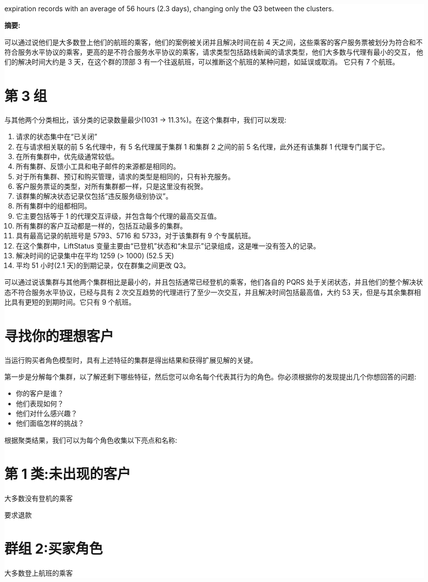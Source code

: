 expiration records with an average of 56 hours (2.3 days), changing only the Q3 between the clusters.

**摘要:**

可以通过说他们是大多数登上他们的航班的乘客，他们的案例被关闭并且解决时间在前 4 天之间，这些乘客的客户服务票被划分为符合和不符合服务水平协议的乘客，更高的是不符合服务水平协议的乘客，请求类型包括路线新闻的请求类型，他们大多数与代理有最小的交互， 他们的解决时间大约是 3 天，在这个群的顶部 3 有一个往返航班，可以推断这个航班的某种问题，如延误或取消。 它只有 7 个航班。

# 第 3 组

与其他两个分类相比，该分类的记录数量最少(1031 → 11.3%)。在这个集群中，我们可以发现:

1.  请求的状态集中在“已关闭”
2.  在与请求相关联的前 5 名代理中，有 5 名代理属于集群 1 和集群 2 之间的前 5 名代理，此外还有该集群 1 代理专门属于它。
3.  在所有集群中，优先级通常较低。
4.  所有集群、反馈小工具和电子邮件的来源都是相同的。
5.  对于所有集群、预订和购买管理，请求的类型是相同的，只有补充服务。
6.  客户服务票证的类型，对所有集群都一样，只是这里没有祝贺。
7.  该群集的解决状态记录仅包括“违反服务级别协议”。
8.  所有集群中的组都相同。
9.  它主要包括等于 1 的代理交互评级，并包含每个代理的最高交互值。
10.  所有集群的客户互动都是一样的，包括互动最多的集群。
11.  具有最高记录的航班号是 5793、5716 和 5733，对于该集群有 9 个专属航班。
12.  在这个集群中，LiftStatus 变量主要由“已登机”状态和“未显示”记录组成，这是唯一没有签入的记录。
13.  解决时间的记录集中在平均 1259 (> 1000) (52.5 天)
14.  平均 51 小时(2.1 天)的到期记录，仅在群集之间更改 Q3。

可以通过说该集群与其他两个集群相比是最小的，并且包括通常已经登机的乘客，他们各自的 PQRS 处于关闭状态，并且他们的整个解决状态不符合服务水平协议，已经与具有 2 次交互趋势的代理进行了至少一次交互，并且解决时间包括最高值，大约 53 天，但是与其余集群相比具有更短的到期时间。它只有 9 个航班。

# 寻找你的理想客户

当运行购买者角色模型时，具有上述特征的集群是得出结果和获得扩展见解的关键。

第一步是分解每个集群，以了解还剩下哪些特征，然后您可以命名每个代表其行为的角色。你必须根据你的发现提出几个你想回答的问题:

*   你的客户是谁？
*   他们表现如何？
*   他们对什么感兴趣？
*   他们面临怎样的挑战？

根据聚类结果，我们可以为每个角色收集以下亮点和名称:

# 第 1 类:未出现的客户

大多数没有登机的乘客

要求退款

# 群组 2:买家角色

大多数登上航班的乘客
